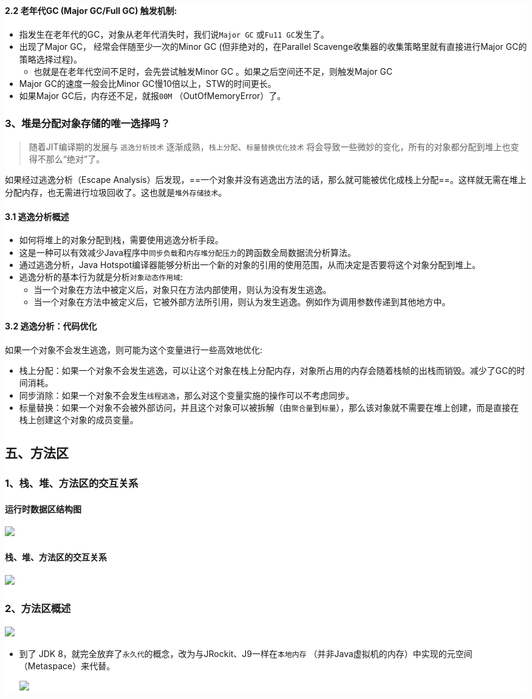 #### 2.2 老年代GC (Major GC/Full GC) 触发机制:

- 指发生在老年代的GC，对象从老年代消失时，我们说`Major GC` 或`Fu11 GC`发生了。
- 出现了Major GC， 经常会伴随至少一次的Minor GC (但非绝对的，在Parallel Scavenge收集器的收集策略里就有直接进行Major GC的策略选择过程)。
  - 也就是在老年代空间不足时，会先尝试触发Minor GC 。如果之后空间还不足，则触发Major GC
- Major GC的速度一般会比Minor GC慢10倍以上，STW的时间更长。
- 如果Major GC后，内存还不足，就报`00M` （OutOfMemoryError）了。

### 3、堆是分配对象存储的唯一选择吗？

> 随着JIT编译期的发展与 `逃逸分析技术` 逐渐成熟，`栈上分配`、`标量替换优化技术` 将会导致一些微妙的变化，所有的对象都分配到堆上也变得不那么“绝对”了。

如果经过逃逸分析（Escape Analysis）后发现，==一个对象并没有逃逸出方法的话，那么就可能被优化成栈上分配==。这样就无需在堆上分配内存，也无需进行垃圾回收了。这也就是`堆外存储技术`。

#### 3.1 逃逸分析概述

- 如何将堆上的对象分配到栈，需要使用逃逸分析手段。
- 这是一种可以有效减少Java程序中`同步负载`和`内存堆分配压力`的跨函数全局数据流分析算法。
- 通过逃逸分析，Java Hotspot编译器能够分析出一个新的对象的引用的使用范围，从而决定是否要将这个对象分配到堆上。
- 逃逸分析的基本行为就是分析`对象动态作用域`:
  - 当一个对象在方法中被定义后，对象只在方法内部使用，则认为没有发生逃逸。
  - 当一个对象在方法中被定义后，它被外部方法所引用，则认为发生逃逸。例如作为调用参数传递到其他地方中。

#### 3.2 逃逸分析：代码优化

如果一个对象不会发生逃逸，则可能为这个变量进行一些高效地优化:

- 栈上分配：如果一个对象不会发生逃逸，可以让这个对象在栈上分配内存，对象所占用的内存会随着栈帧的出栈而销毁。减少了GC的时间消耗。
- 同步消除：如果一个对象不会发生`线程逃逸`，那么对这个变量实施的操作可以不考虑同步。
- 标量替换：如果一个对象不会被外部访问，并且这个对象可以被拆解（由`聚合量`到`标量`），那么该对象就不需要在堆上创建，而是直接在栈上创建这个对象的成员变量。

## 五、方法区

### 1、栈、堆、方法区的交互关系

#### 运行时数据区结构图

![](https://gitee.com/yanjundong97/picBed/raw/master/images/QQ截图20200819154548.png)

 

#### 栈、堆、方法区的交互关系

![](https://gitee.com/yanjundong97/picBed/raw/master/images/QQ截图20200819154704.png)

 

### 2、方法区概述

![](https://gitee.com/yanjundong97/picBed/raw/master/images/QQ截图20200819161058.png)

- 到了 JDK 8，就完全放弃了`永久代`的概念，改为与JRockit、J9一样在`本地内存` （并非Java虚拟机的内存）中实现的元空间（Metaspace）来代替。

  ![](https://gitee.com/yanjundong97/picBed/raw/master/images/QQ截图20200819161856.png)
